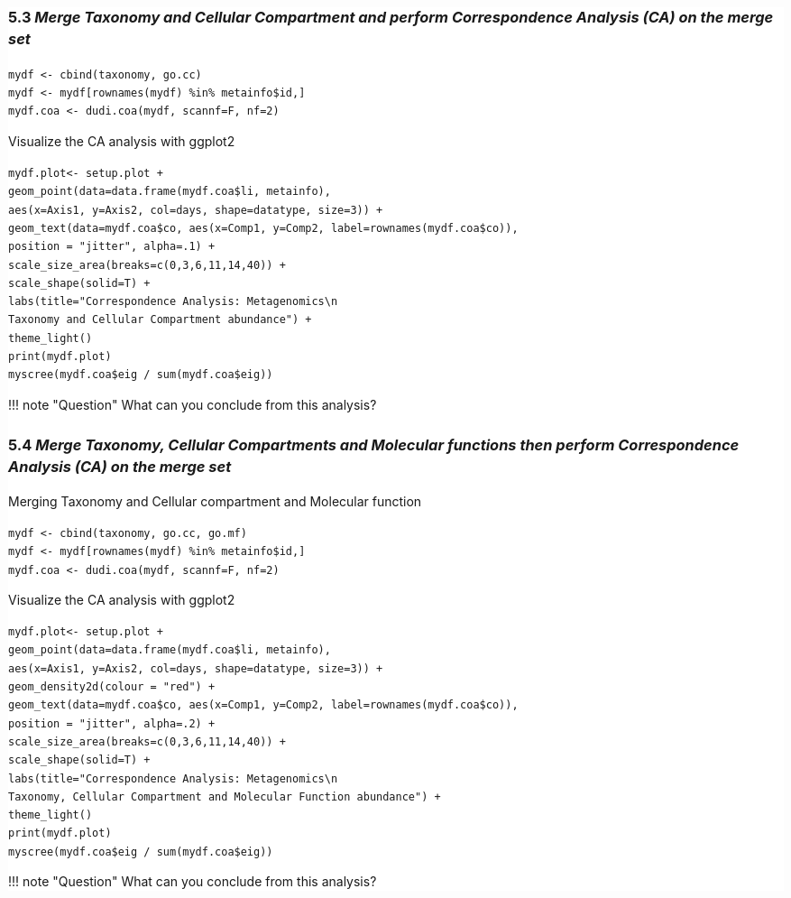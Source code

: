 

### 5.3 _Merge Taxonomy and Cellular Compartment and perform Correspondence Analysis (CA) on the merge set_
```{r}
mydf <- cbind(taxonomy, go.cc)
mydf <- mydf[rownames(mydf) %in% metainfo$id,]
mydf.coa <- dudi.coa(mydf, scannf=F, nf=2)
```

Visualize the CA analysis with ggplot2

```{r}
mydf.plot<- setup.plot +
geom_point(data=data.frame(mydf.coa$li, metainfo),
aes(x=Axis1, y=Axis2, col=days, shape=datatype, size=3)) +
geom_text(data=mydf.coa$co, aes(x=Comp1, y=Comp2, label=rownames(mydf.coa$co)),
position = "jitter", alpha=.1) +
scale_size_area(breaks=c(0,3,6,11,14,40)) +
scale_shape(solid=T) +
labs(title="Correspondence Analysis: Metagenomics\n
Taxonomy and Cellular Compartment abundance") +
theme_light()
print(mydf.plot)
myscree(mydf.coa$eig / sum(mydf.coa$eig))
```
!!! note "Question"
What can you conclude from this analysis?


### 5.4 _Merge Taxonomy, Cellular Compartments and Molecular functions then perform Correspondence Analysis (CA) on the merge set_

Merging Taxonomy and Cellular compartment and Molecular function

```{r}
mydf <- cbind(taxonomy, go.cc, go.mf)
mydf <- mydf[rownames(mydf) %in% metainfo$id,]
mydf.coa <- dudi.coa(mydf, scannf=F, nf=2)
```
Visualize the CA analysis with ggplot2

```{r}
mydf.plot<- setup.plot +
geom_point(data=data.frame(mydf.coa$li, metainfo),
aes(x=Axis1, y=Axis2, col=days, shape=datatype, size=3)) +
geom_density2d(colour = "red") +
geom_text(data=mydf.coa$co, aes(x=Comp1, y=Comp2, label=rownames(mydf.coa$co)),
position = "jitter", alpha=.2) +
scale_size_area(breaks=c(0,3,6,11,14,40)) +
scale_shape(solid=T) +
labs(title="Correspondence Analysis: Metagenomics\n
Taxonomy, Cellular Compartment and Molecular Function abundance") +
theme_light()
print(mydf.plot)
myscree(mydf.coa$eig / sum(mydf.coa$eig))
```
!!! note "Question"
What can you conclude from this analysis?
